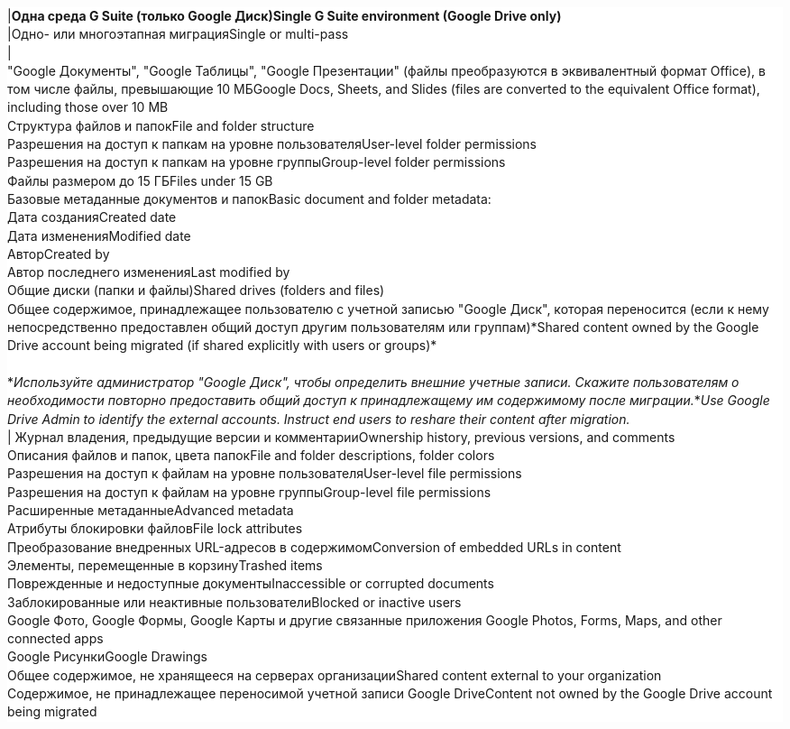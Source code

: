 |<span data-ttu-id="261e5-388">**Одна среда G Suite (только Google Диск)**</span><span class="sxs-lookup"><span data-stu-id="261e5-388">**Single G Suite environment (Google Drive only)**</span></span>  <br/> |<span data-ttu-id="261e5-389">Одно- или многоэтапная миграция</span><span class="sxs-lookup"><span data-stu-id="261e5-389">Single or multi-pass</span></span>  <br/> | <br/>  <span data-ttu-id="261e5-390">"Google Документы", "Google Таблицы", "Google Презентации" (файлы преобразуются в эквивалентный формат Office), в том числе файлы, превышающие 10 МБ</span><span class="sxs-lookup"><span data-stu-id="261e5-390">Google Docs, Sheets, and Slides (files are converted to the equivalent Office format), including those over 10 MB</span></span> <br/>  <span data-ttu-id="261e5-391">Структура файлов и папок</span><span class="sxs-lookup"><span data-stu-id="261e5-391">File and folder structure</span></span>  <br/>  <span data-ttu-id="261e5-392">Разрешения на доступ к папкам на уровне пользователя</span><span class="sxs-lookup"><span data-stu-id="261e5-392">User-level folder permissions</span></span>  <br/>  <span data-ttu-id="261e5-393">Разрешения на доступ к папкам на уровне группы</span><span class="sxs-lookup"><span data-stu-id="261e5-393">Group-level folder permissions</span></span> <br/>  <span data-ttu-id="261e5-394">Файлы размером до 15 ГБ</span><span class="sxs-lookup"><span data-stu-id="261e5-394">Files under 15 GB</span></span>  <br/> <span data-ttu-id="261e5-395">Базовые метаданные документов и папок</span><span class="sxs-lookup"><span data-stu-id="261e5-395">Basic document and folder metadata:</span></span> <br/> <span data-ttu-id="261e5-396">Дата создания</span><span class="sxs-lookup"><span data-stu-id="261e5-396">Created date</span></span>  <br/>  <span data-ttu-id="261e5-397">Дата изменения</span><span class="sxs-lookup"><span data-stu-id="261e5-397">Modified date</span></span>  <br/>  <span data-ttu-id="261e5-398">Автор</span><span class="sxs-lookup"><span data-stu-id="261e5-398">Created by</span></span>  <br/>  <span data-ttu-id="261e5-399">Автор последнего изменения</span><span class="sxs-lookup"><span data-stu-id="261e5-399">Last modified by</span></span>  <br/> <span data-ttu-id="261e5-400">Общие диски (папки и файлы)</span><span class="sxs-lookup"><span data-stu-id="261e5-400">Shared drives (folders and files)</span></span> <br/>  <span data-ttu-id="261e5-401">Общее содержимое, принадлежащее пользователю с учетной записью "Google Диск", которая переносится (если к нему непосредственно предоставлен общий доступ другим пользователям или группам)\*</span><span class="sxs-lookup"><span data-stu-id="261e5-401">Shared content owned by the Google Drive account being migrated (if shared explicitly with users or groups)\*</span></span>  <br/><br/> <span data-ttu-id="261e5-402">\**Используйте администратор "Google Диск", чтобы определить внешние учетные записи. Скажите пользователям о необходимости повторно предоставить общий доступ к принадлежащему им содержимому после миграции.*</span><span class="sxs-lookup"><span data-stu-id="261e5-402">\**Use Google Drive Admin to identify the external accounts. Instruct end users to reshare their content after migration.*</span></span> <br/> | <span data-ttu-id="261e5-403">Журнал владения, предыдущие версии и комментарии</span><span class="sxs-lookup"><span data-stu-id="261e5-403">Ownership history, previous versions, and comments</span></span> <br/>  <span data-ttu-id="261e5-404">Описания файлов и папок, цвета папок</span><span class="sxs-lookup"><span data-stu-id="261e5-404">File and folder descriptions, folder colors</span></span>  <br/>  <span data-ttu-id="261e5-405">Разрешения на доступ к файлам на уровне пользователя</span><span class="sxs-lookup"><span data-stu-id="261e5-405">User-level file permissions</span></span>  <br/>  <span data-ttu-id="261e5-406">Разрешения на доступ к файлам на уровне группы</span><span class="sxs-lookup"><span data-stu-id="261e5-406">Group-level file permissions</span></span>  <br/>  <span data-ttu-id="261e5-407">Расширенные метаданные</span><span class="sxs-lookup"><span data-stu-id="261e5-407">Advanced metadata</span></span>  <br/>  <span data-ttu-id="261e5-408">Атрибуты блокировки файлов</span><span class="sxs-lookup"><span data-stu-id="261e5-408">File lock attributes</span></span>  <br/>  <span data-ttu-id="261e5-409">Преобразование внедренных URL-адресов в содержимом</span><span class="sxs-lookup"><span data-stu-id="261e5-409">Conversion of embedded URLs in content</span></span>  <br/>  <span data-ttu-id="261e5-410">Элементы, перемещенные в корзину</span><span class="sxs-lookup"><span data-stu-id="261e5-410">Trashed items</span></span>  <br/>  <span data-ttu-id="261e5-411">Поврежденные и недоступные документы</span><span class="sxs-lookup"><span data-stu-id="261e5-411">Inaccessible or corrupted documents</span></span>  <br/>  <span data-ttu-id="261e5-412">Заблокированные или неактивные пользователи</span><span class="sxs-lookup"><span data-stu-id="261e5-412">Blocked or inactive users</span></span>  <br/>  <span data-ttu-id="261e5-413">Google Фото, Google Формы, Google Карты и другие связанные приложения  </span><span class="sxs-lookup"><span data-stu-id="261e5-413">Google Photos, Forms, Maps, and other connected apps</span></span>  <br/>  <span data-ttu-id="261e5-414">Google Рисунки</span><span class="sxs-lookup"><span data-stu-id="261e5-414">Google Drawings</span></span>  <br/>  <span data-ttu-id="261e5-415">Общее содержимое, не хранящееся на серверах организации</span><span class="sxs-lookup"><span data-stu-id="261e5-415">Shared content external to your organization</span></span>  <br/> <span data-ttu-id="261e5-416">Содержимое, не принадлежащее переносимой учетной записи Google Drive</span><span class="sxs-lookup"><span data-stu-id="261e5-416">Content not owned by the Google Drive account being migrated</span></span>